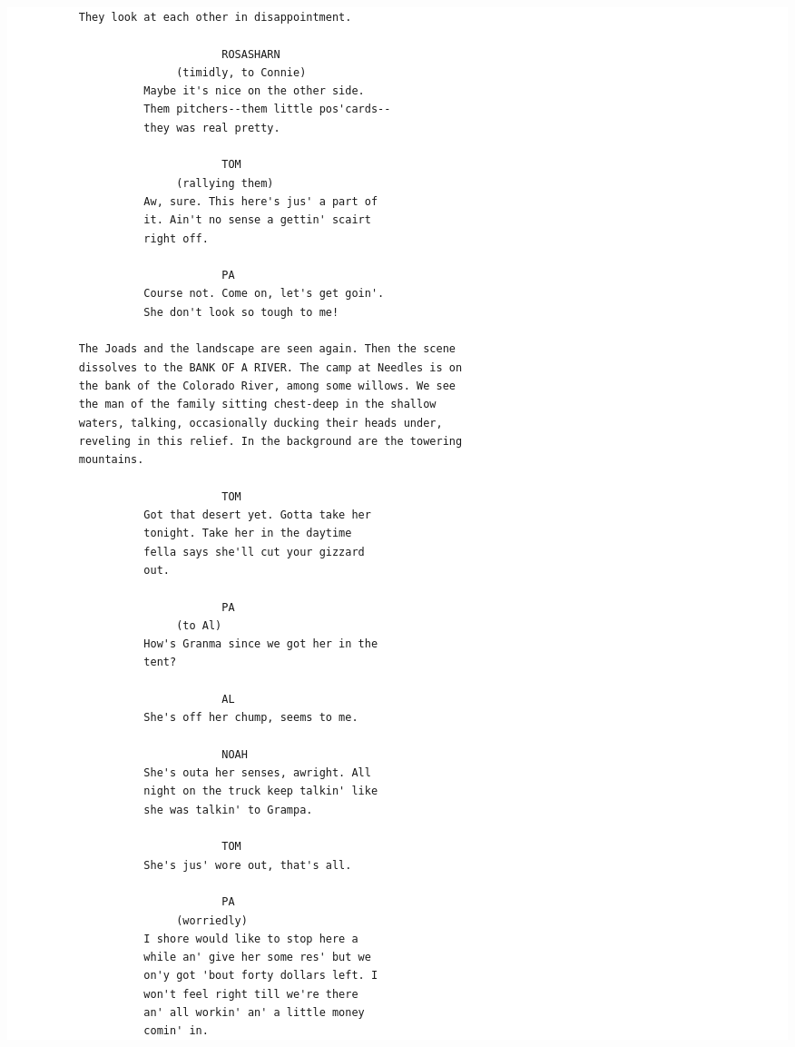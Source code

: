                They look at each other in disappointment.

                                     ROSASHARN
                              (timidly, to Connie)
                         Maybe it's nice on the other side. 
                         Them pitchers--them little pos'cards--
                         they was real pretty.

                                     TOM
                              (rallying them)
                         Aw, sure. This here's jus' a part of 
                         it. Ain't no sense a gettin' scairt 
                         right off.

                                     PA
                         Course not. Come on, let's get goin'. 
                         She don't look so tough to me!

               The Joads and the landscape are seen again. Then the scene 
               dissolves to the BANK OF A RIVER. The camp at Needles is on 
               the bank of the Colorado River, among some willows. We see 
               the man of the family sitting chest-deep in the shallow 
               waters, talking, occasionally ducking their heads under, 
               reveling in this relief. In the background are the towering 
               mountains.

                                     TOM
                         Got that desert yet. Gotta take her 
                         tonight. Take her in the daytime 
                         fella says she'll cut your gizzard 
                         out.

                                     PA
                              (to Al)
                         How's Granma since we got her in the 
                         tent?

                                     AL
                         She's off her chump, seems to me.

                                     NOAH
                         She's outa her senses, awright. All 
                         night on the truck keep talkin' like 
                         she was talkin' to Grampa.

                                     TOM
                         She's jus' wore out, that's all.

                                     PA
                              (worriedly)
                         I shore would like to stop here a 
                         while an' give her some res' but we 
                         on'y got 'bout forty dollars left. I 
                         won't feel right till we're there 
                         an' all workin' an' a little money 
                         comin' in.
